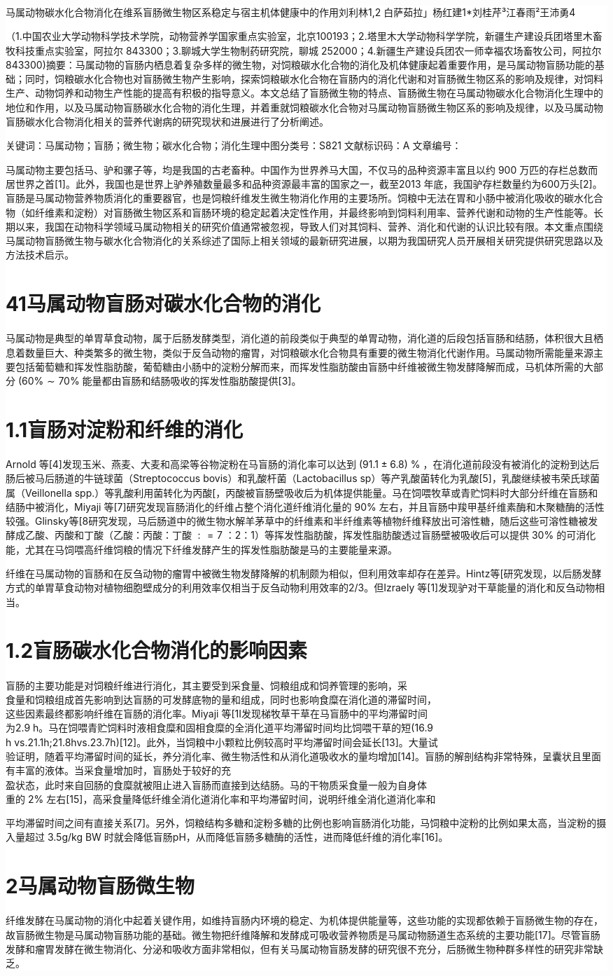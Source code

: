 马属动物碳水化合物消化在维系盲肠微生物区系稳定与宿主机体健康中的作用刘利林1,2 白萨茹拉」杨红建1\*刘桂芹³江春雨²王沛勇4

（1.中国农业大学动物科学技术学院，动物营养学国家重点实验室，北京100193；2.塔里木大学动物科学学院，新疆生产建设兵团塔里木畜牧科技重点实验室，阿拉尔 843300；3.聊城大学生物制药研究院，聊城 252000；4.新疆生产建设兵团农一师幸福农场畜牧公司，阿拉尔 843300)摘要：马属动物的盲肠内栖息着复杂多样的微生物，对饲粮碳水化合物的消化及机体健康起着重要作用，是马属动物盲肠功能的基础；同时，饲粮碳水化合物也对盲肠微生物产生影响，探索饲粮碳水化合物在盲肠内的消化代谢和对盲肠微生物区系的影响及规律，对饲料生产、动物饲养和动物生产性能的提高有积极的指导意义。本文总结了盲肠微生物的特点、盲肠微生物在马属动物碳水化合物消化生理中的地位和作用，以及马属动物盲肠碳水化合物的消化生理，并着重就饲粮碳水化合物对马属动物盲肠微生物区系的影响及规律，以及马属动物盲肠碳水化合物消化相关的营养代谢病的研究现状和进展进行了分析阐述。

关键词：马属动物；盲肠；微生物；碳水化合物；消化生理中图分类号：S821 文献标识码：A 文章编号：

马属动物主要包括马、驴和骡子等，均是我国的古老畜种。中国作为世界养马大国，不仅马的品种资源丰富且以约 900 万匹的存栏总数而居世界之首[1]。此外，我国也是世界上驴养殖数量最多和品种资源最丰富的国家之一，截至2013 年底，我国驴存栏数量约为600万头[2]。盲肠是马属动物营养物质消化的重要器官，也是饲粮纤维发生微生物消化作用的主要场所。饲粮中无法在胃和小肠中被消化吸收的碳水化合物（如纤维素和淀粉）对盲肠微生物区系和盲肠环境的稳定起着决定性作用，并最终影响到饲料利用率、营养代谢和动物的生产性能等。长期以来，我国在动物科学领域马属动物相关的研究价值通常被忽视，导致人们对其饲料、营养、消化和代谢的认识比较有限。本文重点围绕马属动物盲肠微生物与碳水化合物消化的关系综述了国际上相关领域的最新研究进展，以期为我国研究人员开展相关研究提供研究思路以及方法技术启示。

# 41马属动物盲肠对碳水化合物的消化

马属动物是典型的单胃草食动物，属于后肠发酵类型，消化道的前段类似于典型的单胃动物，消化道的后段包括盲肠和结肠，体积很大且栖息着数量巨大、种类繁多的微生物，类似于反刍动物的瘤胃，对饲粮碳水化合物具有重要的微生物消化代谢作用。马属动物所需能量来源主要包括葡萄糖和挥发性脂肪酸，葡萄糖由小肠中的淀粉分解而来，而挥发性脂肪酸由盲肠中纤维被微生物发酵降解而成，马机体所需的大部分 $( 6 0 \% \sim 7 0 \%$ 能量都由盲肠和结肠吸收的挥发性脂肪酸提供[3]。

# 1.1盲肠对淀粉和纤维的消化

Arnold 等[4]发现玉米、燕麦、大麦和高梁等谷物淀粉在马盲肠的消化率可以达到 $( 9 1 . 1 { \pm } 6 . 8 ) \ \%$ ，在消化道前段没有被消化的淀粉到达后肠后被马后肠道的牛链球菌（Streptococcus bovis）和乳酸杆菌（Lactobacillus sp）等产乳酸菌转化为乳酸[5]，乳酸继续被韦荣氏球菌属（Veillonella spp.）等乳酸利用菌转化为丙酸[，丙酸被盲肠壁吸收后为机体提供能量。马在饲喂牧草或青贮饲料时大部分纤维在盲肠和结肠中被消化，Miyaji 等[7]研究发现盲肠消化的纤维占整个消化道纤维消化量的 $90 \%$ 左右，并且盲肠中羧甲基纤维素酶和木聚糖酶的活性较强。Glinsky等[8研究发现，马后肠道中的微生物水解羊茅草中的纤维素和半纤维素等植物纤维释放出可溶性糖，随后这些可溶性糖被发酵成乙酸、丙酸和丁酸（乙酸：丙酸：丁酸 $: = 7$ ：2：1）等挥发性脂肪酸，挥发性脂肪酸透过盲肠壁被吸收后可以提供 $30 \%$ 的可消化能，尤其在马饲喂高纤维饲粮的情况下纤维发酵产生的挥发性脂肪酸是马的主要能量来源。

纤维在马属动物的盲肠和在反刍动物的瘤胃中被微生物发酵降解的机制颇为相似，但利用效率却存在差异。Hintz等[研究发现，以后肠发酵方式的单胃草食动物对植物细胞壁成分的利用效率仅相当于反刍动物利用效率的2/3。但Izraely 等[1]发现驴对干草能量的消化和反刍动物相当。

# 1.2盲肠碳水化合物消化的影响因素

盲肠的主要功能是对饲粮纤维进行消化，其主要受到采食量、饲粮组成和饲养管理的影响，采  
食量和饲粮组成首先影响到达盲肠的可发酵底物的量和组成，同时也影响食糜在消化道的滞留时间，  
这些因素最终都影响纤维在盲肠的消化率。Miyaji 等[1I发现梯牧草干草在马盲肠中的平均滞留时间  
为2.9 h。马在饲喂青贮饲料时液相食糜和固相食糜的全消化道平均滞留时间均比饲喂干草的短(16.9  
h vs.21.1h;21.8hvs.23.7h)[12]。此外，当饲粮中小颗粒比例较高时平均滞留时间会延长[13]。大量试  
验证明，随着平均滞留时间的延长，养分消化率、微生物活性和从消化道吸收水的量均增加[14]。盲肠的解剖结构非常特殊，呈囊状且里面有丰富的液体。当采食量增加时，盲肠处于较好的充  
盈状态，此时来自回肠的食糜就被阻止进入盲肠而直接到达结肠。马的干物质采食量一般为自身体  
重的 $2 \%$ 左右[15]，高采食量降低纤维全消化道消化率和平均滞留时间，说明纤维全消化道消化率和

平均滞留时间之间有直接关系[7]。另外，饲粮结构多糖和淀粉多糖的比例也影响盲肠消化功能，马饲粮中淀粉的比例如果太高，当淀粉的摄入量超过 $3 . 5 \mathrm { g / k g }$ BW 时就会降低盲肠pH，从而降低盲肠多糖酶的活性，进而降低纤维的消化率[16]。

# 2马属动物盲肠微生物

纤维发酵在马属动物的消化中起着关键作用，如维持盲肠内环境的稳定、为机体提供能量等，这些功能的实现都依赖于盲肠微生物的存在，故盲肠微生物是马属动物盲肠功能的基础。微生物把纤维降解和发酵成可吸收营养物质是马属动物肠道生态系统的主要功能[17]。尽管盲肠发酵和瘤胃发酵在微生物消化、分泌和吸收方面非常相似，但有关马属动物盲肠发酵的研究很不充分，后肠微生物种群多样性的研究非常缺乏。
